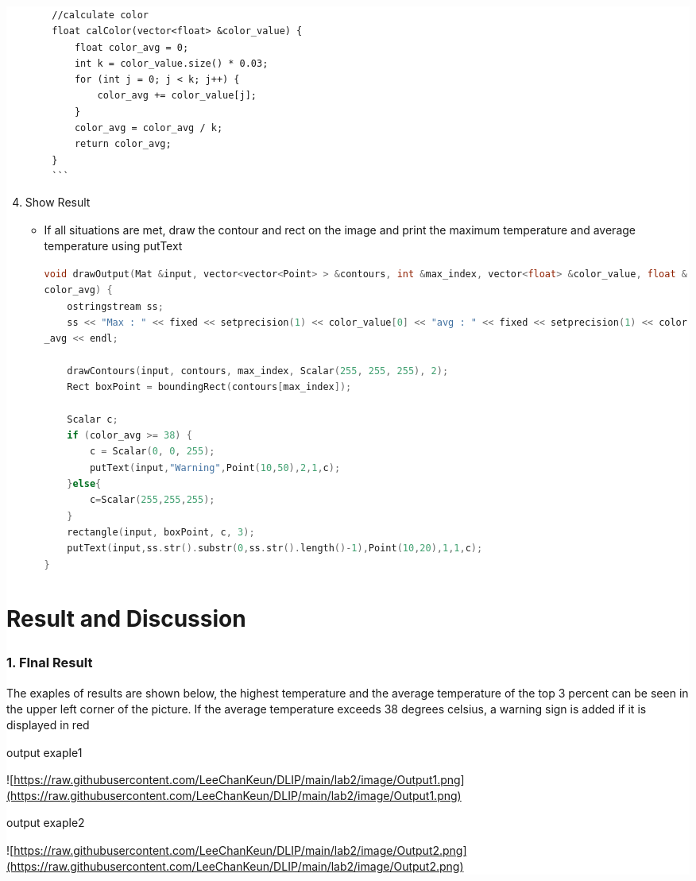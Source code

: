             //calculate color
            float calColor(vector<float> &color_value) {
                float color_avg = 0;
                int k = color_value.size() * 0.03;
                for (int j = 0; j < k; j++) {
                    color_avg += color_value[j];
                }
                color_avg = color_avg / k;
                return color_avg;
            }
            ```
            
4. Show Result
    - If all situations are met, draw the contour and rect on the image and print the maximum temperature and average temperature using putText
        
        ```cpp
        void drawOutput(Mat &input, vector<vector<Point> > &contours, int &max_index, vector<float> &color_value, float &color_avg) {
            ostringstream ss;
            ss << "Max : " << fixed << setprecision(1) << color_value[0] << "avg : " << fixed << setprecision(1) << color_avg << endl;
        
            drawContours(input, contours, max_index, Scalar(255, 255, 255), 2);
            Rect boxPoint = boundingRect(contours[max_index]);
            
            Scalar c;
            if (color_avg >= 38) {
                c = Scalar(0, 0, 255);
                putText(input,"Warning",Point(10,50),2,1,c);
            }else{
                c=Scalar(255,255,255);
            }
            rectangle(input, boxPoint, c, 3);
            putText(input,ss.str().substr(0,ss.str().length()-1),Point(10,20),1,1,c);
        }
        ```
        

# Result and Discussion

### 1. FInal Result

The exaples of results are shown below, the highest temperature and the average temperature of the top 3 percent can be seen in the upper left corner of the picture. If the average temperature exceeds 38 degrees celsius, a warning sign is added if it is displayed in red

output exaple1

![https://raw.githubusercontent.com/LeeChanKeun/DLIP/main/lab2/image/Output1.png](https://raw.githubusercontent.com/LeeChanKeun/DLIP/main/lab2/image/Output1.png)

output exaple2

![https://raw.githubusercontent.com/LeeChanKeun/DLIP/main/lab2/image/Output2.png](https://raw.githubusercontent.com/LeeChanKeun/DLIP/main/lab2/image/Output2.png)
